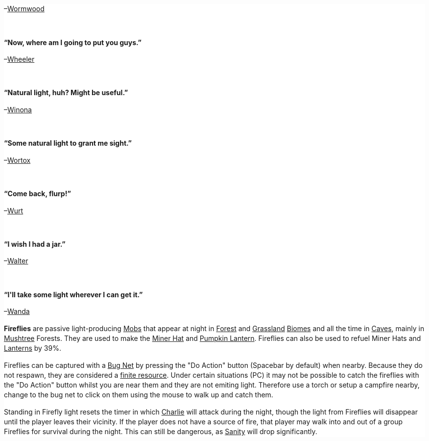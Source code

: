 –[Wormwood](/wiki/Wormwood "Wormwood")

![](data:image/gif;base64,R0lGODlhAQABAIABAAAAAP///yH5BAEAAAEALAAAAAABAAEAQAICTAEAOw%3D%3D)

**“**Now, where am I going to put you guys.**”**

–[Wheeler](/wiki/Wheeler "Wheeler")

![](data:image/gif;base64,R0lGODlhAQABAIABAAAAAP///yH5BAEAAAEALAAAAAABAAEAQAICTAEAOw%3D%3D)

**“**Natural light, huh? Might be useful.**”**

–[Winona](/wiki/Winona "Winona")

![](data:image/gif;base64,R0lGODlhAQABAIABAAAAAP///yH5BAEAAAEALAAAAAABAAEAQAICTAEAOw%3D%3D)

**“**Some natural light to grant me sight.**”**

–[Wortox](/wiki/Wortox "Wortox")

![](data:image/gif;base64,R0lGODlhAQABAIABAAAAAP///yH5BAEAAAEALAAAAAABAAEAQAICTAEAOw%3D%3D)

**“**Come back, flurp!**”**

–[Wurt](/wiki/Wurt "Wurt")

![](data:image/gif;base64,R0lGODlhAQABAIABAAAAAP///yH5BAEAAAEALAAAAAABAAEAQAICTAEAOw%3D%3D)

**“**I wish I had a jar.**”**

–[Walter](/wiki/Walter "Walter")

![](data:image/gif;base64,R0lGODlhAQABAIABAAAAAP///yH5BAEAAAEALAAAAAABAAEAQAICTAEAOw%3D%3D)

**“**I'll take some light wherever I can get it.**”**

–[Wanda](/wiki/Wanda "Wanda")

**Fireflies** are passive light-producing [Mobs](/wiki/Mobs "Mobs") that appear at night in [Forest](/wiki/Forest "Forest") and [Grassland](/wiki/Grassland "Grassland") [Biomes](/wiki/Biomes "Biomes") and all the time in [Caves](/wiki/Caves "Caves"), mainly in [Mushtree](/wiki/Mushtree "Mushtree") Forests. They are used to make the [Miner Hat](/wiki/Miner_Hat "Miner Hat") and [Pumpkin Lantern](/wiki/Pumpkin_Lantern "Pumpkin Lantern"). Fireflies can also be used to refuel Miner Hats and [Lanterns](/wiki/Lantern "Lantern") by 39%.

Fireflies can be captured with a [Bug Net](/wiki/Bug_Net "Bug Net") by pressing the "Do Action" button (Spacebar by default) when nearby. Because they do not respawn, they are considered a [finite resource](/wiki/Category:Non-Renewable "Category:Non-Renewable"). Under certain situations (PC) it may not be possible to catch the fireflies with the "Do Action" button whilst you are near them and they are not emiting light. Therefore use a torch or setup a campfire nearby, change to the bug net to click on them using the mouse to walk up and catch them.

Standing in Firefly light resets the timer in which [Charlie](/wiki/Charlie_(Night_Monster) "Charlie (Night Monster)") will attack during the night, though the light from Fireflies will disappear until the player leaves their vicinity. If the player does not have a source of fire, that player may walk into and out of a group Fireflies for survival during the night. This can still be dangerous, as [Sanity](/wiki/Sanity "Sanity") will drop significantly.
